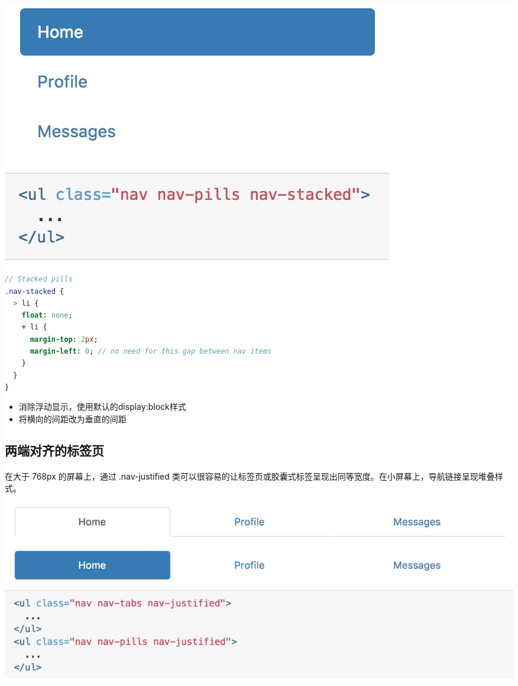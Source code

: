 ![](/images/2017-10-23-00-11-01.jpg)

```sass
// Stacked pills
.nav-stacked {
  > li {
    float: none;
    + li {
      margin-top: 2px;
      margin-left: 0; // no need for this gap between nav items
    }
  }
}

```

- 消除浮动显示，使用默认的display:block样式
- 将横向的间距改为垂直的间距

## 两端对齐的标签页
在大于 768px 的屏幕上，通过 .nav-justified 类可以很容易的让标签页或胶囊式标签呈现出同等宽度。在小屏幕上，导航链接呈现堆叠样式。


![](/images/2017-10-23-00-12-29.jpg)
